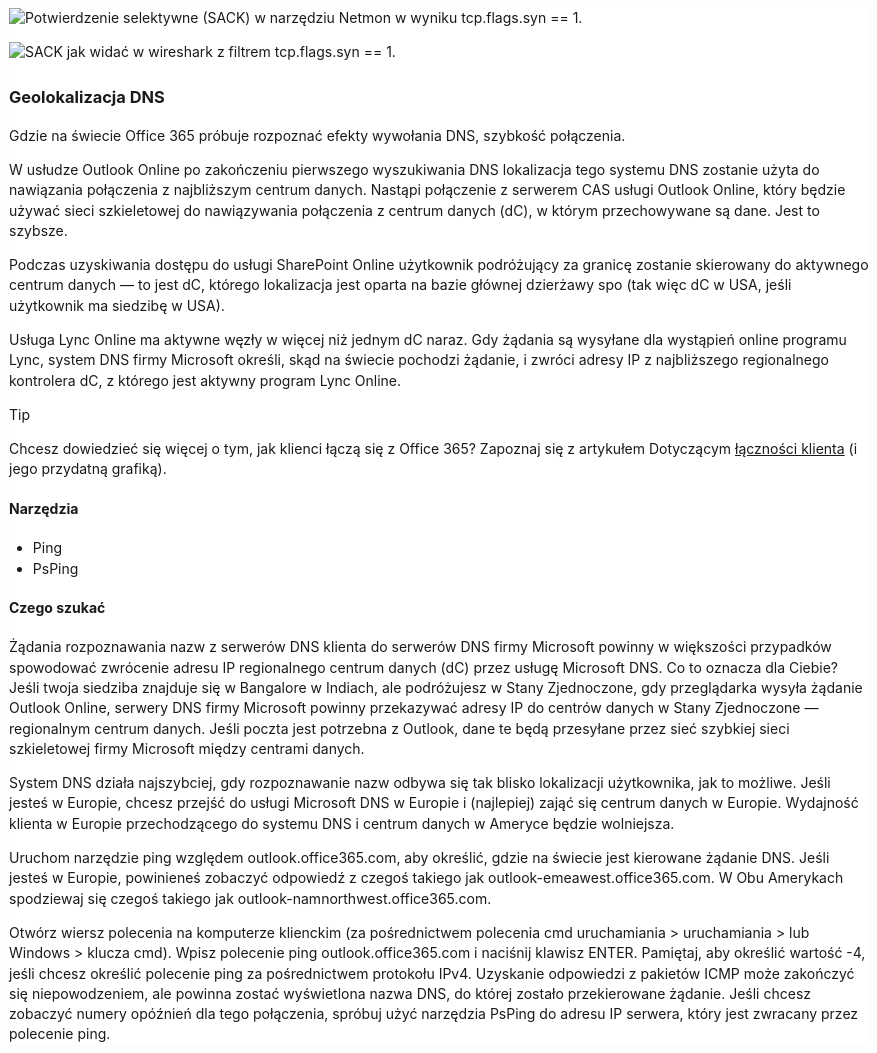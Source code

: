 ![Potwierdzenie selektywne (SACK) w narzędziu Netmon w wyniku tcp.flags.syn == 1.](../media/216f556f-5031-4ed2-b066-a0d9b3251fa2.PNG)

![SACK jak widać w wireshark z filtrem tcp.flags.syn == 1.](../media/0a6e26e5-43dc-403b-adc9-3349a55f4e4b.PNG)

### <a name="dns-geolocation"></a>Geolokalizacja DNS

Gdzie na świecie Office 365 próbuje rozpoznać efekty wywołania DNS, szybkość połączenia.

W usłudze Outlook Online po zakończeniu pierwszego wyszukiwania DNS lokalizacja tego systemu DNS zostanie użyta do nawiązania połączenia z najbliższym centrum danych. Nastąpi połączenie z serwerem CAS usługi Outlook Online, który będzie używać sieci szkieletowej do nawiązywania połączenia z centrum danych (dC), w którym przechowywane są dane. Jest to szybsze.

Podczas uzyskiwania dostępu do usługi SharePoint Online użytkownik podróżujący za granicę zostanie skierowany do aktywnego centrum danych — to jest dC, którego lokalizacja jest oparta na bazie głównej dzierżawy spo (tak więc dC w USA, jeśli użytkownik ma siedzibę w USA).

Usługa Lync Online ma aktywne węzły w więcej niż jednym dC naraz. Gdy żądania są wysyłane dla wystąpień online programu Lync, system DNS firmy Microsoft określi, skąd na świecie pochodzi żądanie, i zwróci adresy IP z najbliższego regionalnego kontrolera dC, z którego jest aktywny program Lync Online.

> [!TIP]
> Chcesz dowiedzieć się więcej o tym, jak klienci łączą się z Office 365? Zapoznaj się z artykułem Dotyczącym [łączności klienta](/previous-versions//dn741250(v=technet.10)) (i jego przydatną grafiką).

#### <a name="tools"></a>Narzędzia

- Ping
- PsPing

#### <a name="what-to-look-for"></a>Czego szukać

Żądania rozpoznawania nazw z serwerów DNS klienta do serwerów DNS firmy Microsoft powinny w większości przypadków spowodować zwrócenie adresu IP regionalnego centrum danych (dC) przez usługę Microsoft DNS. Co to oznacza dla Ciebie? Jeśli twoja siedziba znajduje się w Bangalore w Indiach, ale podróżujesz w Stany Zjednoczone, gdy przeglądarka wysyła żądanie Outlook Online, serwery DNS firmy Microsoft powinny przekazywać adresy IP do centrów danych w Stany Zjednoczone — regionalnym centrum danych. Jeśli poczta jest potrzebna z Outlook, dane te będą przesyłane przez sieć szybkiej sieci szkieletowej firmy Microsoft między centrami danych.

System DNS działa najszybciej, gdy rozpoznawanie nazw odbywa się tak blisko lokalizacji użytkownika, jak to możliwe. Jeśli jesteś w Europie, chcesz przejść do usługi Microsoft DNS w Europie i (najlepiej) zająć się centrum danych w Europie. Wydajność klienta w Europie przechodzącego do systemu DNS i centrum danych w Ameryce będzie wolniejsza.

Uruchom narzędzie ping względem outlook.office365.com, aby określić, gdzie na świecie jest kierowane żądanie DNS. Jeśli jesteś w Europie, powinieneś zobaczyć odpowiedź z czegoś takiego jak outlook-emeawest.office365.com. W Obu Amerykach spodziewaj się czegoś takiego jak outlook-namnorthwest.office365.com.

Otwórz wiersz polecenia na komputerze klienckim (za pośrednictwem polecenia cmd uruchamiania \> uruchamiania \> lub Windows \> klucza cmd). Wpisz polecenie ping outlook.office365.com i naciśnij klawisz ENTER. Pamiętaj, aby określić wartość -4, jeśli chcesz określić polecenie ping za pośrednictwem protokołu IPv4. Uzyskanie odpowiedzi z pakietów ICMP może zakończyć się niepowodzeniem, ale powinna zostać wyświetlona nazwa DNS, do której zostało przekierowane żądanie. Jeśli chcesz zobaczyć numery opóźnień dla tego połączenia, spróbuj użyć narzędzia PsPing do adresu IP serwera, który jest zwracany przez polecenie ping.
